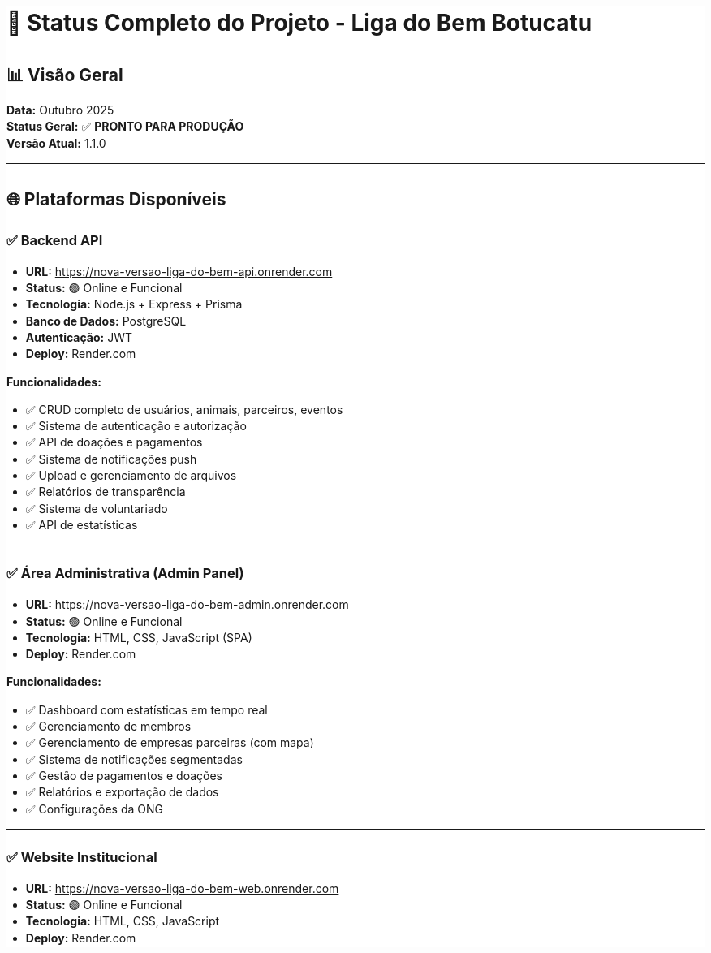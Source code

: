 # 🎯 Status Completo do Projeto - Liga do Bem Botucatu

## 📊 Visão Geral

**Data:** Outubro 2025  
**Status Geral:** ✅ **PRONTO PARA PRODUÇÃO**  
**Versão Atual:** 1.1.0

---

## 🌐 Plataformas Disponíveis

### ✅ Backend API
- **URL:** https://nova-versao-liga-do-bem-api.onrender.com
- **Status:** 🟢 Online e Funcional
- **Tecnologia:** Node.js + Express + Prisma
- **Banco de Dados:** PostgreSQL
- **Autenticação:** JWT
- **Deploy:** Render.com

**Funcionalidades:**
- ✅ CRUD completo de usuários, animais, parceiros, eventos
- ✅ Sistema de autenticação e autorização
- ✅ API de doações e pagamentos
- ✅ Sistema de notificações push
- ✅ Upload e gerenciamento de arquivos
- ✅ Relatórios de transparência
- ✅ Sistema de voluntariado
- ✅ API de estatísticas

---

### ✅ Área Administrativa (Admin Panel)
- **URL:** https://nova-versao-liga-do-bem-admin.onrender.com
- **Status:** 🟢 Online e Funcional
- **Tecnologia:** HTML, CSS, JavaScript (SPA)
- **Deploy:** Render.com

**Funcionalidades:**
- ✅ Dashboard com estatísticas em tempo real
- ✅ Gerenciamento de membros
- ✅ Gerenciamento de empresas parceiras (com mapa)
- ✅ Sistema de notificações segmentadas
- ✅ Gestão de pagamentos e doações
- ✅ Relatórios e exportação de dados
- ✅ Configurações da ONG

---

### ✅ Website Institucional
- **URL:** https://nova-versao-liga-do-bem-web.onrender.com
- **Status:** 🟢 Online e Funcional
- **Tecnologia:** HTML, CSS, JavaScript
- **Deploy:** Render.com
